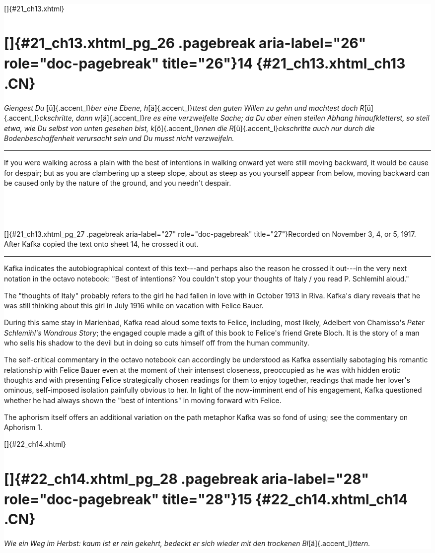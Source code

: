 []{#21_ch13.xhtml}

# []{#21_ch13.xhtml_pg_26 .pagebreak aria-label="26" role="doc-pagebreak" title="26"}14 {#21_ch13.xhtml_ch13 .CN}

*Giengest Du* [ü]{.accent_I}*ber eine Ebene, h*[ä]{.accent_I}*ttest den guten Willen zu gehn und machtest doch R*[ü]{.accent_I}*ckschritte, dann w*[ä]{.accent_I}*re es eine verzweifelte Sache; da Du aber einen steilen Abhang hinaufkletterst, so steil etwa, wie Du selbst von unten gesehen bist, k*[ö]{.accent_I}*nnen die R*[ü]{.accent_I}*ckschritte auch nur durch die Bodenbeschaffenheit verursacht sein und Du musst nicht verzweifeln.*

------------------------------------------------------------------------

If you were walking across a plain with the best of intentions in walking onward yet were still moving backward, it would be cause for despair; but as you are clambering up a steep slope, about as steep as you yourself appear from below, moving backward can be caused only by the nature of the ground, and you needn't despair.

 

 

[]{#21_ch13.xhtml_pg_27 .pagebreak aria-label="27" role="doc-pagebreak" title="27"}Recorded on November 3, 4, or 5, 1917. After Kafka copied the text onto sheet 14, he crossed it out.

------------------------------------------------------------------------

Kafka indicates the autobiographical context of this text---and perhaps also the reason he crossed it out---in the very next notation in the octavo notebook: "Best of intentions? You couldn't stop your thoughts of Italy / you read P. Schlemihl aloud."

The "thoughts of Italy" probably refers to the girl he had fallen in love with in October 1913 in Riva. Kafka's diary reveals that he was still thinking about this girl in July 1916 while on vacation with Felice Bauer.

During this same stay in Marienbad, Kafka read aloud some texts to Felice, including, most likely, Adelbert von Chamisso's *Peter Schlemihl's Wondrous Story*; the engaged couple made a gift of this book to Felice's friend Grete Bloch. It is the story of a man who sells his shadow to the devil but in doing so cuts himself off from the human community.

The self-critical commentary in the octavo notebook can accordingly be understood as Kafka essentially sabotaging his romantic relationship with Felice Bauer even at the moment of their intensest closeness, preoccupied as he was with hidden erotic thoughts and with presenting Felice strategically chosen readings for them to enjoy together, readings that made her lover's ominous, self-imposed isolation painfully obvious to her. In light of the now-imminent end of his engagement, Kafka questioned whether he had always shown the "best of intentions" in moving forward with Felice.

The aphorism itself offers an additional variation on the path metaphor Kafka was so fond of using; see the commentary on Aphorism 1.

[]{#22_ch14.xhtml}

# []{#22_ch14.xhtml_pg_28 .pagebreak aria-label="28" role="doc-pagebreak" title="28"}15 {#22_ch14.xhtml_ch14 .CN}

*Wie ein Weg im Herbst: kaum ist er rein gekehrt, bedeckt er sich wieder mit den trockenen Bl*[ä]{.accent_I}*ttern.*
